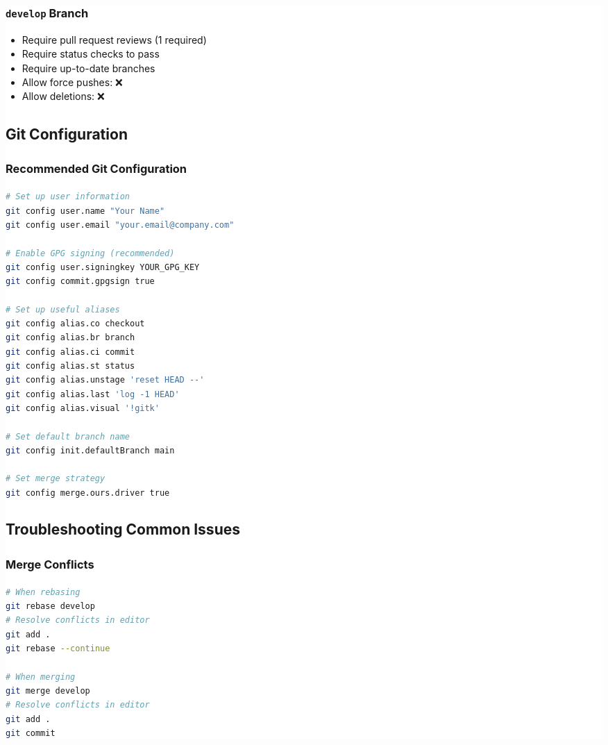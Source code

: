 ### `develop` Branch  
- Require pull request reviews (1 required)
- Require status checks to pass
- Require up-to-date branches
- Allow force pushes: ❌
- Allow deletions: ❌

## Git Configuration

### Recommended Git Configuration
```bash
# Set up user information
git config user.name "Your Name"
git config user.email "your.email@company.com"

# Enable GPG signing (recommended)
git config user.signingkey YOUR_GPG_KEY
git config commit.gpgsign true

# Set up useful aliases
git config alias.co checkout
git config alias.br branch
git config alias.ci commit
git config alias.st status
git config alias.unstage 'reset HEAD --'
git config alias.last 'log -1 HEAD'
git config alias.visual '!gitk'

# Set default branch name
git config init.defaultBranch main

# Set merge strategy
git config merge.ours.driver true
```

## Troubleshooting Common Issues

### Merge Conflicts
```bash
# When rebasing
git rebase develop
# Resolve conflicts in editor
git add .
git rebase --continue

# When merging
git merge develop
# Resolve conflicts in editor  
git add .
git commit
```
